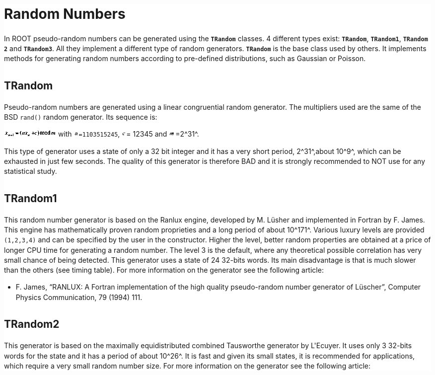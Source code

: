 Random Numbers
==============

In ROOT pseudo-random numbers can be generated using the **`TRandom`**
classes. 4 different types exist: **`TRandom`**, **`TRandom1`**,
**`TRandom2`** and **`TRandom3`**. All they implement a different type
of random generators. **`TRandom`** is the base class used by others. It
implements methods for generating random numbers according to
pre-defined distributions, such as Gaussian or Poisson.

TRandom
-------

Pseudo-random numbers are generated using a linear congruential random
generator. The multipliers used are the same of the BSD `rand()` random
generator. Its sequence is:

![](pictures/0600010A.png) with ![](pictures/0600010B.png)`=1103515245`,
![](pictures/0600010C.png)= 12345 and ![](pictures/0600010D.png)=2^31^.

This type of generator uses a state of only a 32 bit integer and it has
a very short period, 2^31^,about 10^9^, which can be exhausted in just
few seconds. The quality of this generator is therefore BAD and it is
strongly recommended to NOT use for any statistical study.

TRandom1
--------

This random number generator is based on the Ranlux engine, developed by
M. Lüsher and implemented in Fortran by F. James. This engine has
mathematically proven random proprieties and a long period of about
10^171^. Various luxury levels are provided `(1,2,3,4)` and can be
specified by the user in the constructor. Higher the level, better
random properties are obtained at a price of longer CPU time for
generating a random number. The level 3 is the default, where any
theoretical possible correlation has very small chance of being
detected. This generator uses a state of 24 32-bits words. Its main
disadvantage is that is much slower than the others (see timing table).
For more information on the generator see the following article:

-   F. James, “RANLUX: A Fortran implementation of the high quality
    pseudo-random number generator of Lüscher”, Computer Physics
    Communication, 79 (1994) 111.

TRandom2
--------

This generator is based on the maximally equidistributed combined
Tausworthe generator by L'Ecuyer. It uses only 3 32-bits words for the
state and it has a period of about 10^26^. It is fast and given its
small states, it is recommended for applications, which require a very
small random number size. For more information on the generator see the
following article:
